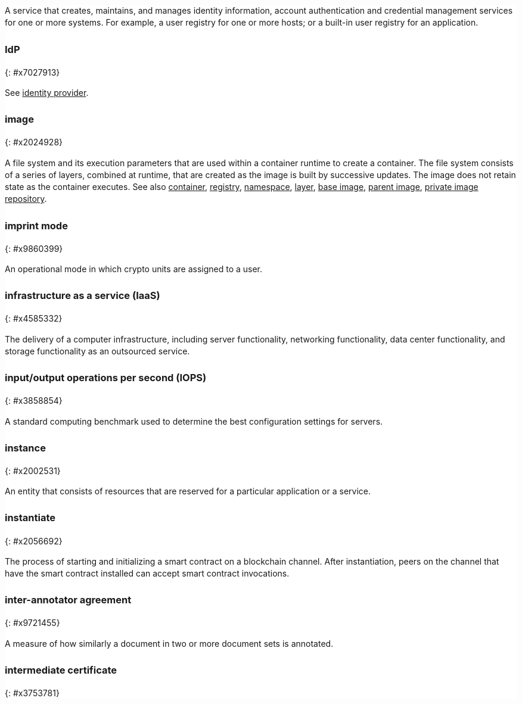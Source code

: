 A service that creates, maintains, and manages identity information, account authentication and credential management services for one or more systems. For example, a user registry for one or more hosts; or a built-in user registry for an application.

### IdP
{: #x7027913}

See [identity provider](#x2714740).


### image
{: #x2024928}

A file system and its execution parameters that are used within a container runtime to create a container. The file system consists of a series of layers, combined at runtime, that are created as the image is built by successive updates. The image does not retain state as the container executes. See also [container](#x2010901), [registry](#x2064940), [namespace](#x2031005), [layer](#x2028320), [base image](#x5366487), [parent image](#x8439210), [private image repository](#x8439215).

### imprint mode
{: #x9860399}

An operational mode in which crypto units are assigned to a user.

### infrastructure as a service (IaaS)
{: #x4585332}

The delivery of a computer infrastructure, including server functionality, networking functionality, data center functionality, and storage functionality as an outsourced service.

### input/output operations per second (IOPS)
{: #x3858854}

A standard computing benchmark used to determine the best configuration settings for servers.

### instance
{: #x2002531}

An entity that consists of resources that are reserved for a particular application or a service.

### instantiate
{: #x2056692}

The process of starting and initializing a smart contract on a blockchain channel. After instantiation, peers on the channel that have the smart contract installed can accept smart contract invocations.

### inter-annotator agreement
{: #x9721455}

A measure of how similarly a document in two or more document sets is annotated.

### intermediate certificate
{: #x3753781}
